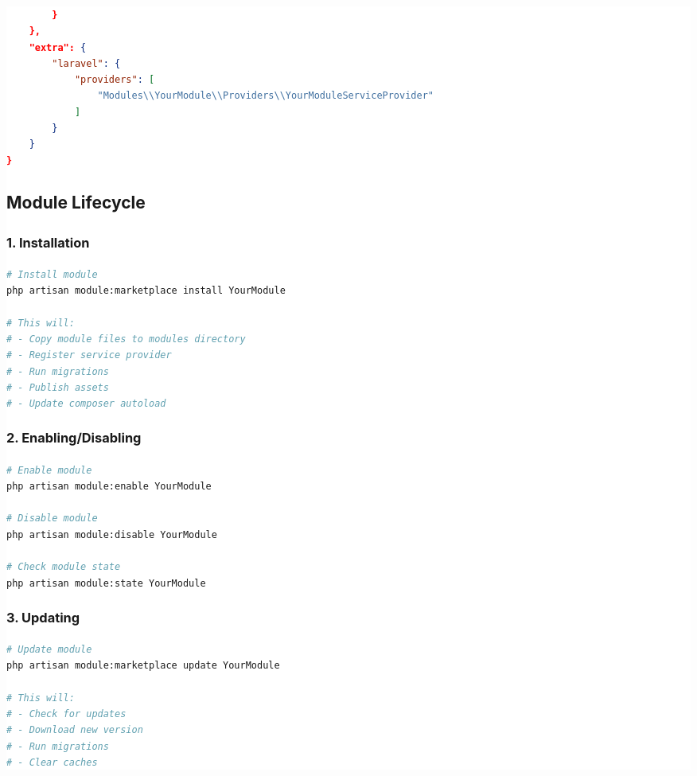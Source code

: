 ```json
        }
    },
    "extra": {
        "laravel": {
            "providers": [
                "Modules\\YourModule\\Providers\\YourModuleServiceProvider"
            ]
        }
    }
}
```

## Module Lifecycle

### 1. Installation
```bash
# Install module
php artisan module:marketplace install YourModule

# This will:
# - Copy module files to modules directory
# - Register service provider
# - Run migrations
# - Publish assets
# - Update composer autoload
```

### 2. Enabling/Disabling
```bash
# Enable module
php artisan module:enable YourModule

# Disable module
php artisan module:disable YourModule

# Check module state
php artisan module:state YourModule
```

### 3. Updating
```bash
# Update module
php artisan module:marketplace update YourModule

# This will:
# - Check for updates
# - Download new version
# - Run migrations
# - Clear caches
```
